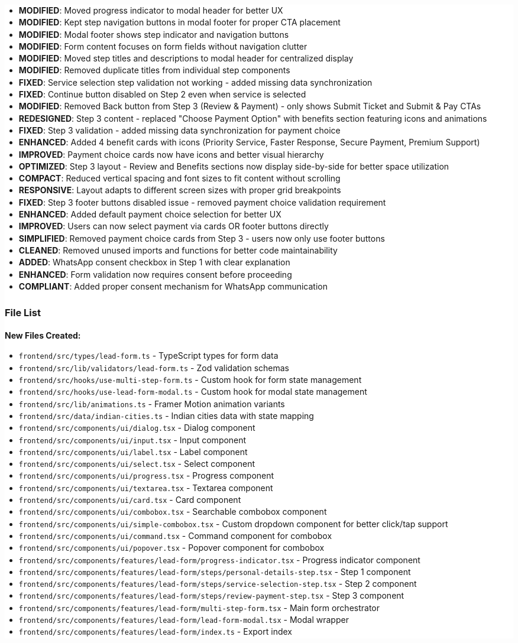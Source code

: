 - **MODIFIED**: Moved progress indicator to modal header for better UX
- **MODIFIED**: Kept step navigation buttons in modal footer for proper CTA placement
- **MODIFIED**: Modal footer shows step indicator and navigation buttons
- **MODIFIED**: Form content focuses on form fields without navigation clutter
- **MODIFIED**: Moved step titles and descriptions to modal header for centralized display
- **MODIFIED**: Removed duplicate titles from individual step components
- **FIXED**: Service selection step validation not working - added missing data synchronization
- **FIXED**: Continue button disabled on Step 2 even when service is selected
- **MODIFIED**: Removed Back button from Step 3 (Review & Payment) - only shows Submit Ticket and Submit & Pay CTAs
- **REDESIGNED**: Step 3 content - replaced "Choose Payment Option" with benefits section featuring icons and animations
- **FIXED**: Step 3 validation - added missing data synchronization for payment choice
- **ENHANCED**: Added 4 benefit cards with icons (Priority Service, Faster Response, Secure Payment, Premium Support)
- **IMPROVED**: Payment choice cards now have icons and better visual hierarchy
- **OPTIMIZED**: Step 3 layout - Review and Benefits sections now display side-by-side for better space utilization
- **COMPACT**: Reduced vertical spacing and font sizes to fit content without scrolling
- **RESPONSIVE**: Layout adapts to different screen sizes with proper grid breakpoints
- **FIXED**: Step 3 footer buttons disabled issue - removed payment choice validation requirement
- **ENHANCED**: Added default payment choice selection for better UX
- **IMPROVED**: Users can now select payment via cards OR footer buttons directly
- **SIMPLIFIED**: Removed payment choice cards from Step 3 - users now only use footer buttons
- **CLEANED**: Removed unused imports and functions for better code maintainability
- **ADDED**: WhatsApp consent checkbox in Step 1 with clear explanation
- **ENHANCED**: Form validation now requires consent before proceeding
- **COMPLIANT**: Added proper consent mechanism for WhatsApp communication

### File List
**New Files Created:**
- `frontend/src/types/lead-form.ts` - TypeScript types for form data
- `frontend/src/lib/validators/lead-form.ts` - Zod validation schemas
- `frontend/src/hooks/use-multi-step-form.ts` - Custom hook for form state management
- `frontend/src/hooks/use-lead-form-modal.ts` - Custom hook for modal state management
- `frontend/src/lib/animations.ts` - Framer Motion animation variants
- `frontend/src/data/indian-cities.ts` - Indian cities data with state mapping
- `frontend/src/components/ui/dialog.tsx` - Dialog component
- `frontend/src/components/ui/input.tsx` - Input component
- `frontend/src/components/ui/label.tsx` - Label component
- `frontend/src/components/ui/select.tsx` - Select component
- `frontend/src/components/ui/progress.tsx` - Progress component
- `frontend/src/components/ui/textarea.tsx` - Textarea component
- `frontend/src/components/ui/card.tsx` - Card component
- `frontend/src/components/ui/combobox.tsx` - Searchable combobox component
- `frontend/src/components/ui/simple-combobox.tsx` - Custom dropdown component for better click/tap support
- `frontend/src/components/ui/command.tsx` - Command component for combobox
- `frontend/src/components/ui/popover.tsx` - Popover component for combobox
- `frontend/src/components/features/lead-form/progress-indicator.tsx` - Progress indicator component
- `frontend/src/components/features/lead-form/steps/personal-details-step.tsx` - Step 1 component
- `frontend/src/components/features/lead-form/steps/service-selection-step.tsx` - Step 2 component
- `frontend/src/components/features/lead-form/steps/review-payment-step.tsx` - Step 3 component
- `frontend/src/components/features/lead-form/multi-step-form.tsx` - Main form orchestrator
- `frontend/src/components/features/lead-form/lead-form-modal.tsx` - Modal wrapper
- `frontend/src/components/features/lead-form/index.ts` - Export index
